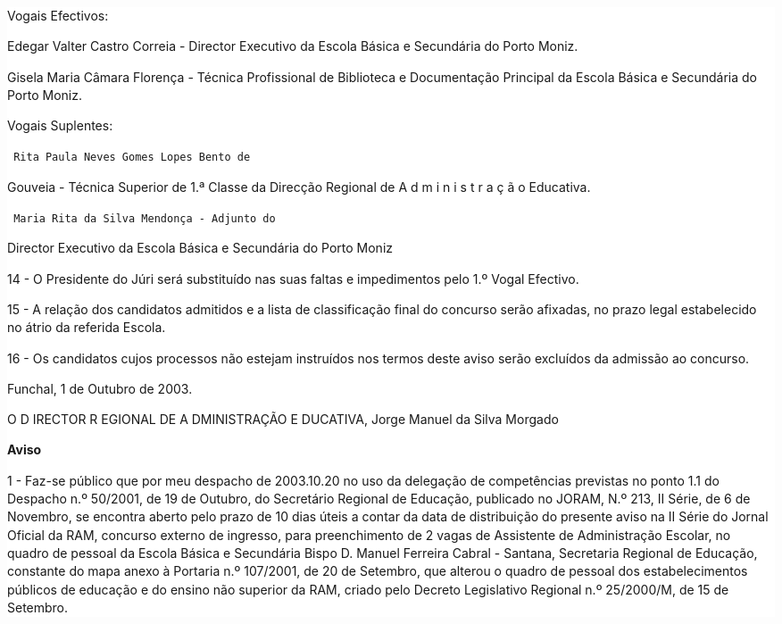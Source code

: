 
Vogais Efectivos:

   Edegar Valter Castro Correia - Director
Executivo da Escola Básica e Secundária do
Porto Moniz.

   Gisela Maria Câmara Florença - Técnica
Profissional de Biblioteca e Documentação
Principal da Escola Básica e Secundária do
Porto Moniz.



Vogais Suplentes:

     Rita Paula Neves Gomes Lopes Bento de
Gouveia - Técnica Superior de 1.ª Classe da
Direcção Regional de A d m i n i s t r a ç ã o
Educativa.

     Maria Rita da Silva Mendonça - Adjunto do
Director Executivo da Escola Básica e
Secundária do Porto Moniz


14 - O Presidente do Júri será substituído nas suas faltas
e impedimentos pelo 1.º Vogal Efectivo.


15 - A relação dos candidatos admitidos e a lista de
classificação final do concurso serão afixadas, no
prazo legal estabelecido no átrio da referida Escola.


16 - Os candidatos cujos processos não estejam
instruídos nos termos deste aviso serão excluídos da
admissão ao concurso.


Funchal, 1 de Outubro de 2003.


O D IRECTOR R EGIONAL DE A DMINISTRAÇÃO E DUCATIVA,
Jorge Manuel da Silva Morgado


**Aviso**


1 - Faz-se público que por meu despacho de 2003.10.20
no uso da delegação de competências previstas no
ponto 1.1 do Despacho n.º 50/2001, de 19 de
Outubro, do Secretário Regional de Educação,
publicado no JORAM, N.º 213, II Série, de 6 de
Novembro, se encontra aberto pelo prazo de 10 dias
úteis a contar da data de distribuição do presente
aviso na II Série do Jornal Oficial da RAM, concurso
externo de ingresso, para preenchimento de 2 vagas
de Assistente de Administração Escolar, no quadro
de pessoal da Escola Básica e Secundária Bispo D.
Manuel Ferreira Cabral - Santana, Secretaria
Regional de Educação, constante do mapa anexo à
Portaria n.º 107/2001, de 20 de Setembro, que
alterou o quadro de pessoal dos estabelecimentos
públicos de educação e do ensino não superior da
RAM, criado pelo Decreto Legislativo Regional n.º
25/2000/M, de 15 de Setembro.
